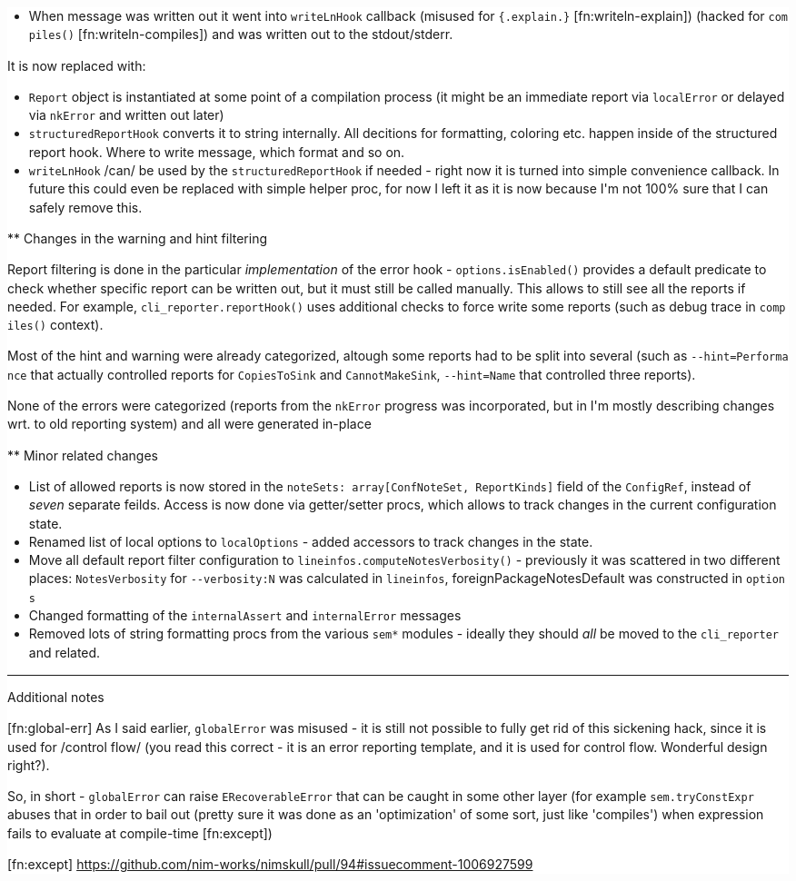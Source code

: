 - When message was written out it went into `writeLnHook` callback (misused for
  `{.explain.}` [fn:writeln-explain]) (hacked for `compiles()` [fn:writeln-compiles]) and was
  written out to the stdout/stderr.

It is now replaced with:

- `Report` object is instantiated at some point of a compilation process (it might be an immediate
  report via `localError` or delayed via `nkError` and written out later)
- `structuredReportHook` converts it to string internally. All decitions for formatting, coloring
  etc. happen inside of the structured report hook. Where to write message, which format and so on.
- `writeLnHook` /can/ be used by the `structuredReportHook` if needed - right now it is turned into
  simple convenience callback. In future this could even be replaced with simple helper proc, for
  now I left it as it is now because I'm not 100% sure that I can safely remove this.

** Changes in the warning and hint filtering

Report filtering is done in the particular *implementation* of the error hook -
`options.isEnabled()` provides a default predicate to check whether specific report can be written
out, but it must still be called manually. This allows to still see all the reports if needed. For
example, `cli_reporter.reportHook()` uses additional checks to force write some reports (such as
debug trace in `compiles()` context).

Most of the hint and warning were already categorized, altough some reports had to be split into
several (such as `--hint=Performance` that actually controlled reports for `CopiesToSink` and
`CannotMakeSink`, `--hint=Name` that controlled three reports).

None of the errors were categorized (reports from the `nkError` progress was incorporated, but in
I'm mostly describing changes wrt. to old reporting system) and all were generated in-place

** Minor related changes

- List of allowed reports is now stored in the `noteSets: array[ConfNoteSet, ReportKinds]` field of
  the `ConfigRef`, instead of *seven* separate feilds. Access is now done via getter/setter procs,
  which allows to track changes in the current configuration state.
- Renamed list of local options to `localOptions` - added accessors to track changes in the state.
- Move all default report filter configuration to `lineinfos.computeNotesVerbosity()` - previously
  it was scattered in two different places: `NotesVerbosity` for `--verbosity:N` was calculated in
  `lineinfos`, foreignPackageNotesDefault was constructed in `options`
- Changed formatting of the `internalAssert` and `internalError` messages
- Removed lots of string formatting procs from the various `sem*` modules - ideally they should
  *all* be moved to the `cli_reporter` and related.

-------

Additional notes

[fn:global-err] As I said earlier, `globalError` was misused - it is still not possible to fully get
rid of this sickening hack, since it is used for /control flow/ (you read this correct - it is an
error reporting template, and it is used for control flow. Wonderful design right?).

So, in short - `globalError` can raise `ERecoverableError` that can be caught in some other layer
(for example `sem.tryConstExpr` abuses that in order to bail out (pretty sure it was done as an
'optimization' of some sort, just like 'compiles') when expression fails to evaluate at
compile-time [fn:except])

[fn:except] https://github.com/nim-works/nimskull/pull/94#issuecomment-1006927599
